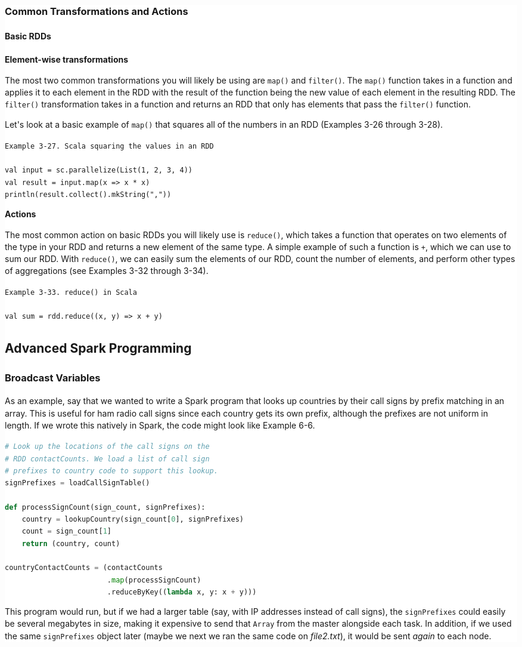 ### Common Transformations and Actions
#### Basic RDDs
**Element-wise transformations**

The most two common transformations you will likely be using are `map()` and `filter()`. The `map()` function takes in a function and applies it to each element in the RDD with the result of the function being the new value of each element in the resulting RDD. The `filter()` transformation takes in a function and returns an RDD that only has elements that pass the `filter()` function.

Let's look at a basic example of `map()` that squares all of the numbers in an RDD (Examples 3-26 through 3-28).
```
Example 3-27. Scala squaring the values in an RDD

val input = sc.parallelize(List(1, 2, 3, 4))
val result = input.map(x => x * x)
println(result.collect().mkString(","))
```

**Actions**

The most common action on basic RDDs you will likely use is `reduce()`, which takes a function that operates on two elements of the type in your RDD and returns a new element of the same type. A simple example of such a function is `+`, which we can use to sum our RDD. With `reduce()`, we can easily sum the elements of our RDD, count the number of elements, and perform other types of aggregations (see Examples 3-32 through 3-34).

```
Example 3-33. reduce() in Scala

val sum = rdd.reduce((x, y) => x + y)
```

## Advanced Spark Programming
### Broadcast Variables
As an example, say that we wanted to write a Spark program that looks up countries by their call signs by prefix matching in an array. This is useful for ham radio call signs since each country gets its own prefix, although the prefixes are not uniform in length. If we wrote this natively in Spark, the code might look like Example 6-6.
```Python
# Look up the locations of the call signs on the
# RDD contactCounts. We load a list of call sign
# prefixes to country code to support this lookup.
signPrefixes = loadCallSignTable()

def processSignCount(sign_count, signPrefixes):
    country = lookupCountry(sign_count[0], signPrefixes)
    count = sign_count[1]
    return (country, count)

countryContactCounts = (contactCounts
                        .map(processSignCount)
                        .reduceByKey((lambda x, y: x + y)))
```
This program would run, but if we had a larger table (say, with IP addresses instead of call signs), the `signPrefixes` could easily be several megabytes in size, making it expensive to send that `Array` from the master alongside each task. In addition, if we used the same `signPrefixes` object later (maybe we next we ran the same code on *file2.txt*), it would be sent *again* to each node.
